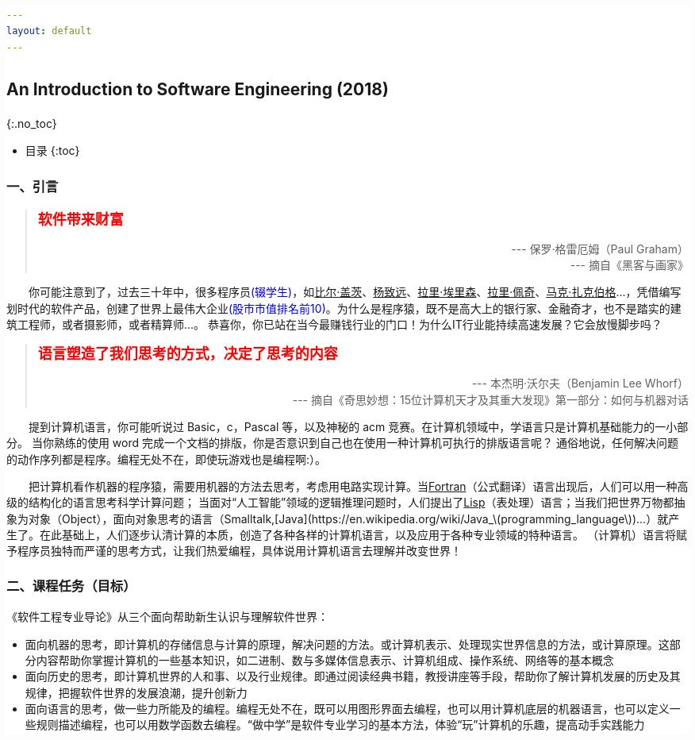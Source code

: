 ```yaml
---
layout: default
---
```


## An Introduction to Software Engineering (2018)
{:.no_toc}

* 目录
{:toc}

### 一、引言

<blockquote>
  
   **<font color=red size=4>软件带来财富</font>**  
   
 <div align = right>--- 保罗·格雷厄姆（Paul Graham）</div>
 <div align = right>--- 摘自《黑客与画家》</div>

</blockquote>

&emsp;&emsp;你可能注意到了，过去三十年中，很多程序员<font color=blue>(辍学生)</font>，如[比尔·盖茨](https://baike.baidu.com/item/%E6%AF%94%E5%B0%94%C2%B7%E7%9B%96%E8%8C%A8/83241)、[杨致远](https://baike.baidu.com/item/%E6%9D%A8%E8%87%B4%E8%BF%9C)、[拉里·埃里森](https://baike.baidu.com/item/%E6%8B%89%E9%87%8C%C2%B7%E5%9F%83%E9%87%8C%E6%A3%AE)、[拉里·佩奇](https://baike.baidu.com/item/%E6%8B%89%E9%87%8C%C2%B7%E4%BD%A9%E5%A5%87)、[马克·扎克伯格](https://baike.baidu.com/item/%E9%A9%AC%E5%85%8B%C2%B7%E6%89%8E%E5%85%8B%E4%BC%AF%E6%A0%BC/9760094)...，凭借编写划时代的软件产品，创建了世界上最伟大企业<font color=blue>(股市市值排名前10)</font>。为什么是程序猿，既不是高大上的银行家、金融奇才，也不是踏实的建筑工程师，或者摄影师，或者精算师...。 恭喜你，你已站在当今最赚钱行业的门口！为什么IT行业能持续高速发展？它会放慢脚步吗？

> **<font color=red size=4>语言塑造了我们思考的方式，决定了思考的内容</font>**  
>   
> <div align = right>--- 本杰明·沃尔夫（Benjamin Lee Whorf）</div>
> <div align = right>--- 摘自《奇思妙想：15位计算机天才及其重大发现》第一部分：如何与机器对话</div>

&emsp;&emsp;提到计算机语言，你可能听说过 Basic，c，Pascal 等，以及神秘的 acm 竞赛。在计算机领域中，学语言只是计算机基础能力的一小部分。 当你熟练的使用 word 完成一个文档的排版，你是否意识到自己也在使用一种计算机可执行的排版语言呢？ 通俗地说，任何解决问题的动作序列都是程序。编程无处不在，即使玩游戏也是编程啊:）。

&emsp;&emsp;把计算机看作机器的程序猿，需要用机器的方法去思考，考虑用电路实现计算。当[Fortran](https://en.wikipedia.org/wiki/Fortran)（公式翻译）语言出现后，人们可以用一种高级的结构化的语言思考科学计算问题； 当面对“人工智能”领域的逻辑推理问题时，人们提出了[Lisp](https://en.wikipedia.org/wiki/Lisp_\(programming_language\))（表处理）语言；当我们把世界万物都抽象为对象（Object），面向对象思考的语言（Smalltalk,[Java](https://en.wikipedia.org/wiki/Java_\(programming_language\))...）就产生了。在此基础上，人们逐步认清计算的本质，创造了各种各样的计算机语言，以及应用于各种专业领域的特种语言。 （计算机）语言将赋予程序员独特而严谨的思考方式，让我们热爱编程，具体说用计算机语言去理解并改变世界！

### 二、课程任务（目标）

《软件工程专业导论》从三个面向帮助新生认识与理解软件世界：

* 面向机器的思考，即计算机的存储信息与计算的原理，解决问题的方法。或计算机表示、处理现实世界信息的方法，或计算原理。这部分内容帮助你掌握计算机的一些基本知识，如二进制、数与多媒体信息表示、计算机组成、操作系统、网络等的基本概念
* 面向历史的思考，即计算机世界的人和事、以及行业规律。即通过阅读经典书籍，教授讲座等手段，帮助你了解计算机发展的历史及其规律，把握软件世界的发展浪潮，提升创新力
* 面向语言的思考，做一些力所能及的编程。编程无处不在，既可以用图形界面去编程，也可以用计算机底层的机器语言，也可以定义一些规则描述编程，也可以用数学函数去编程。“做中学”是软件专业学习的基本方法，体验“玩”计算机的乐趣，提高动手实践能力
